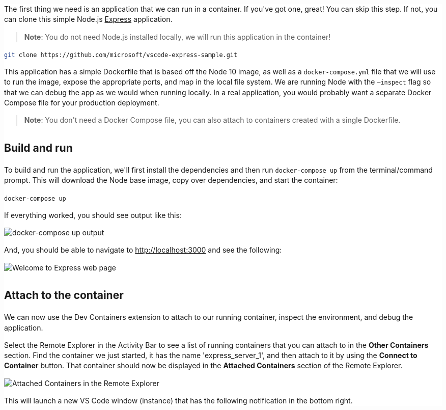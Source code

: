 The first thing we need is an application that we can run in a container. If
you've got one, great! You can skip this step. If not, you can clone this simple
Node.js [Express](https://expressjs.com) application.

> **Note**: You do not need Node.js installed locally, we will run this
> application in the container!

```bash
git clone https://github.com/microsoft/vscode-express-sample.git
```

This application has a simple Dockerfile that is based off the Node 10 image, as
well as a `docker-compose.yml` file that we will use to run the image, expose
the appropriate ports, and map in the local file system. We are running Node
with the `–inspect` flag so that we can debug the app as we would when running
locally. In a real application, you would probably want a separate Docker
Compose file for your production deployment.

> **Note**: You don't need a Docker Compose file, you can also attach to
> containers created with a single Dockerfile.

## Build and run

To build and run the application, we'll first install the dependencies and then
run `docker-compose up` from the terminal/command prompt. This will download the
Node base image, copy over dependencies, and start the container:

```bash
docker-compose up
```

If everything worked, you should see output like this:

![docker-compose up output](docker-compose-output.png)

And, you should be able to navigate to
[http://localhost:3000](http://localhost:3000) and see the following:

![Welcome to Express web page](welcome-express.png)

## Attach to the container

We can now use the Dev Containers extension to attach to our running container,
inspect the environment, and debug the application.

Select the Remote Explorer in the Activity Bar to see a list of running
containers that you can attach to in the **Other Containers** section. Find the
container we just started, it has the name 'express_server_1', and then attach
to it by using the **Connect to Container** button. That container should now be
displayed in the **Attached Containers** section of the Remote Explorer.

![Attached Containers in the Remote Explorer](attached-containers.png)

This will launch a new VS Code window (instance) that has the following
notification in the bottom right.
